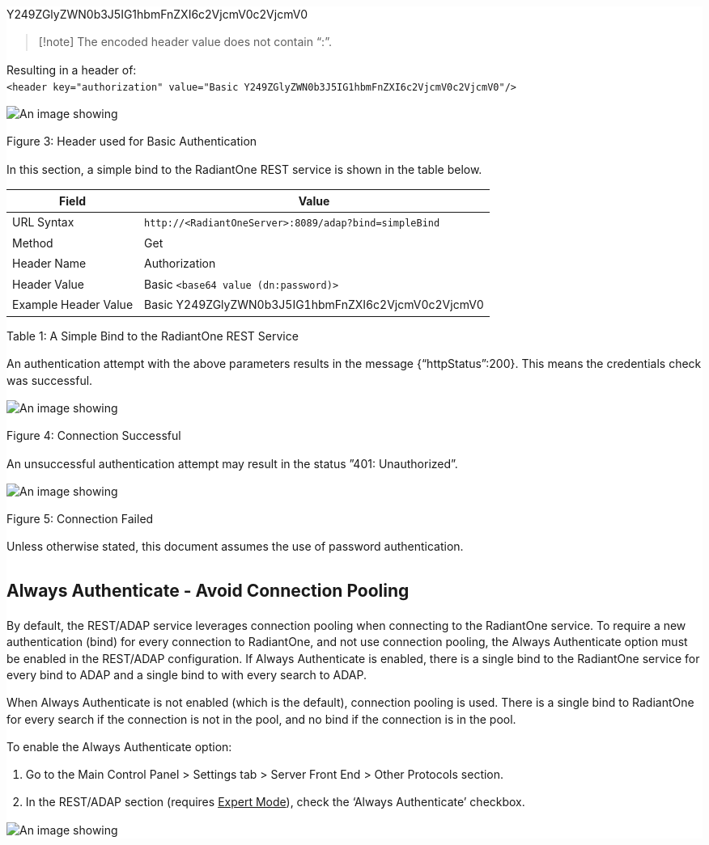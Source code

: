 Y249ZGlyZWN0b3J5IG1hbmFnZXI6c2VjcmV0c2VjcmV0

>[!note] The encoded header value does not contain “:”.

Resulting in a header of: 
<br> `<header key="authorization" value="Basic Y249ZGlyZWN0b3J5IG1hbmFnZXI6c2VjcmV0c2VjcmV0"/>`

![An image showing ](Media/Image5.3.jpg)

Figure 3: Header used for Basic Authentication

In this section, a simple bind to the RadiantOne REST service is shown in the table below. 

Field	| Value
-|-
URL Syntax	| `http://<RadiantOneServer>:8089/adap?bind=simpleBind`
Method	| Get
Header Name	| Authorization
Header Value	| Basic `<base64 value (dn:password)>`
Example Header Value	| Basic Y249ZGlyZWN0b3J5IG1hbmFnZXI6c2VjcmV0c2VjcmV0

Table 1: A Simple Bind to the RadiantOne REST Service

An authentication attempt with the above parameters results in the message {“httpStatus”:200}.  This means the credentials check was successful.

![An image showing ](Media/Image5.4.jpg)
 
Figure 4: Connection Successful

An unsuccessful authentication attempt may result in the status ”401: Unauthorized”.

![An image showing ](Media/Image5.5.jpg)
 
Figure 5: Connection Failed

Unless otherwise stated, this document assumes the use of password authentication. 

## Always Authenticate - Avoid Connection Pooling

By default, the REST/ADAP service leverages connection pooling when connecting to the RadiantOne service. To require a new authentication (bind) for every connection to RadiantOne, and not use connection pooling, the Always Authenticate option must be enabled in the REST/ADAP configuration. If Always Authenticate is enabled, there is a single bind to the RadiantOne service for every bind to ADAP and a single bind to with every search to ADAP. 

When Always Authenticate is not enabled (which is the default), connection pooling is used. There is a single bind to RadiantOne for every search if the connection is not in the pool, and no bind if the connection is in the pool. 

To enable the Always Authenticate option:

1.	Go to the Main Control Panel > Settings tab > Server Front End > Other Protocols section. 

2.	In the REST/ADAP section (requires [Expert Mode](01-overview#expert-mode)), check the ‘Always Authenticate’ checkbox.

  ![An image showing ](Media/Image5.6.jpg)
